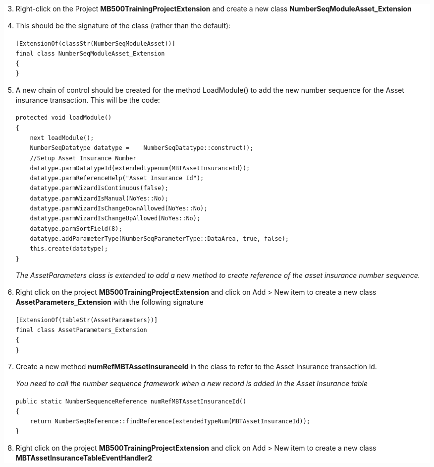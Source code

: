 3.  Right-click on the Project **MB500TrainingProjectExtension** and create a
    new class **NumberSeqModuleAsset_Extension**

4.  This should be the signature of the class (rather than the default):

		[ExtensionOf(classStr(NumberSeqModuleAsset))]
		final class NumberSeqModuleAsset_Extension
		{
		}

5.  A new chain of control should be created for the method LoadModule() to add
    the new number sequence for the Asset insurance transaction. This will be
    the code:

		protected void loadModule()
		{
			next loadModule();
			NumberSeqDatatype datatype = 	NumberSeqDatatype::construct();
			//Setup Asset Insurance Number
			datatype.parmDatatypeId(extendedtypenum(MBTAssetInsuranceId));
			datatype.parmReferenceHelp("Asset Insurance Id");
			datatype.parmWizardIsContinuous(false);
			datatype.parmWizardIsManual(NoYes::No);
			datatype.parmWizardIsChangeDownAllowed(NoYes::No);
			datatype.parmWizardIsChangeUpAllowed(NoYes::No);
			datatype.parmSortField(8);
			datatype.addParameterType(NumberSeqParameterType::DataArea, true, false);
			this.create(datatype);
		}

    *The AssetParameters class is extended to add a new method to create
    reference of the asset insurance number sequence.*

6.  Right click on the project **MB500TrainingProjectExtension** and click on
    Add \> New item to create a new class **AssetParameters_Extension** with the
    following signature

		[ExtensionOf(tableStr(AssetParameters))]
		final class AssetParameters_Extension
		{
		}

7.  Create a new method **numRefMBTAssetInsuranceId** in the class to refer to
    the Asset Insurance transaction id.

    *You need to call the number sequence framework when a new record is added
    in the Asset Insurance table*

		public static NumberSequenceReference numRefMBTAssetInsuranceId()
		{
			return NumberSeqReference::findReference(extendedTypeNum(MBTAssetInsuranceId));
		}

8.  Right click on the project **MB500TrainingProjectExtension** and click on
    Add \> New item to create a new class
    **MBTAssetInsuranceTableEventHandler2**
